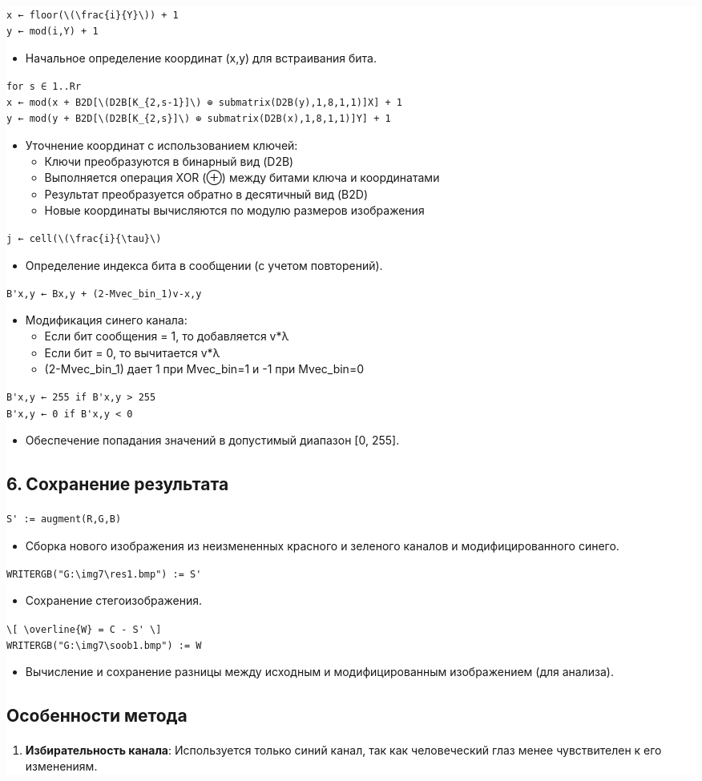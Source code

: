 ```
x ← floor(\(\frac{i}{Y}\)) + 1
y ← mod(i,Y) + 1
```
- Начальное определение координат (x,y) для встраивания бита.

```
for s ∈ 1..Rr
x ← mod(x + B2D[\(D2B[K_{2,s-1}]\) ⊕ submatrix(D2B(y),1,8,1,1)]X] + 1
y ← mod(y + B2D[\(D2B[K_{2,s}]\) ⊕ submatrix(D2B(x),1,8,1,1)]Y] + 1
```
- Уточнение координат с использованием ключей:
  - Ключи преобразуются в бинарный вид (D2B)
  - Выполняется операция XOR (⊕) между битами ключа и координатами
  - Результат преобразуется обратно в десятичный вид (B2D)
  - Новые координаты вычисляются по модулю размеров изображения

```
j ← cell(\(\frac{i}{\tau}\)
```
- Определение индекса бита в сообщении (с учетом повторений).

```
B'x,y ← Bx,y + (2-Mvec_bin_1)v-x,y
```
- Модификация синего канала:
  - Если бит сообщения = 1, то добавляется v*λ
  - Если бит = 0, то вычитается v*λ
  - (2-Mvec_bin_1) дает 1 при Mvec_bin=1 и -1 при Mvec_bin=0

```
B'x,y ← 255 if B'x,y > 255
B'x,y ← 0 if B'x,y < 0
```
- Обеспечение попадания значений в допустимый диапазон [0, 255].

## 6. Сохранение результата

```
S' := augment(R,G,B)
```
- Сборка нового изображения из неизмененных красного и зеленого каналов и модифицированного синего.

```
WRITERGB("G:\img7\res1.bmp") := S'
```
- Сохранение стегоизображения.

```
\[ \overline{W} = C - S' \]
WRITERGB("G:\img7\soob1.bmp") := W
```
- Вычисление и сохранение разницы между исходным и модифицированным изображением (для анализа).

## Особенности метода

1. **Избирательность канала**: Используется только синий канал, так как человеческий глаз менее чувствителен к его изменениям.
